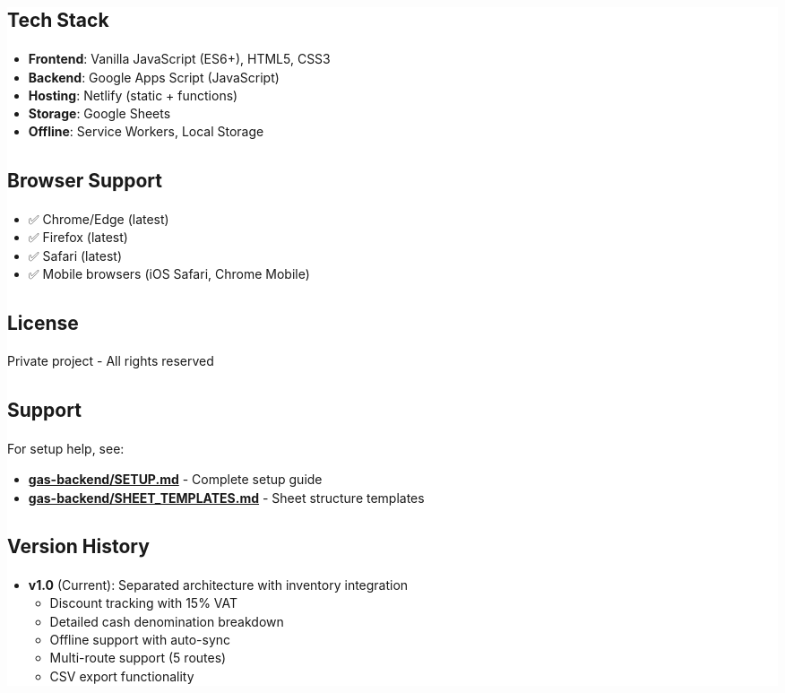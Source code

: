 ## Tech Stack

- **Frontend**: Vanilla JavaScript (ES6+), HTML5, CSS3
- **Backend**: Google Apps Script (JavaScript)
- **Hosting**: Netlify (static + functions)
- **Storage**: Google Sheets
- **Offline**: Service Workers, Local Storage

## Browser Support

- ✅ Chrome/Edge (latest)
- ✅ Firefox (latest)
- ✅ Safari (latest)
- ✅ Mobile browsers (iOS Safari, Chrome Mobile)

## License

Private project - All rights reserved

## Support

For setup help, see:
- **[gas-backend/SETUP.md](./gas-backend/SETUP.md)** - Complete setup guide
- **[gas-backend/SHEET_TEMPLATES.md](./gas-backend/SHEET_TEMPLATES.md)** - Sheet structure templates

## Version History

- **v1.0** (Current): Separated architecture with inventory integration
  - Discount tracking with 15% VAT
  - Detailed cash denomination breakdown
  - Offline support with auto-sync
  - Multi-route support (5 routes)
  - CSV export functionality
